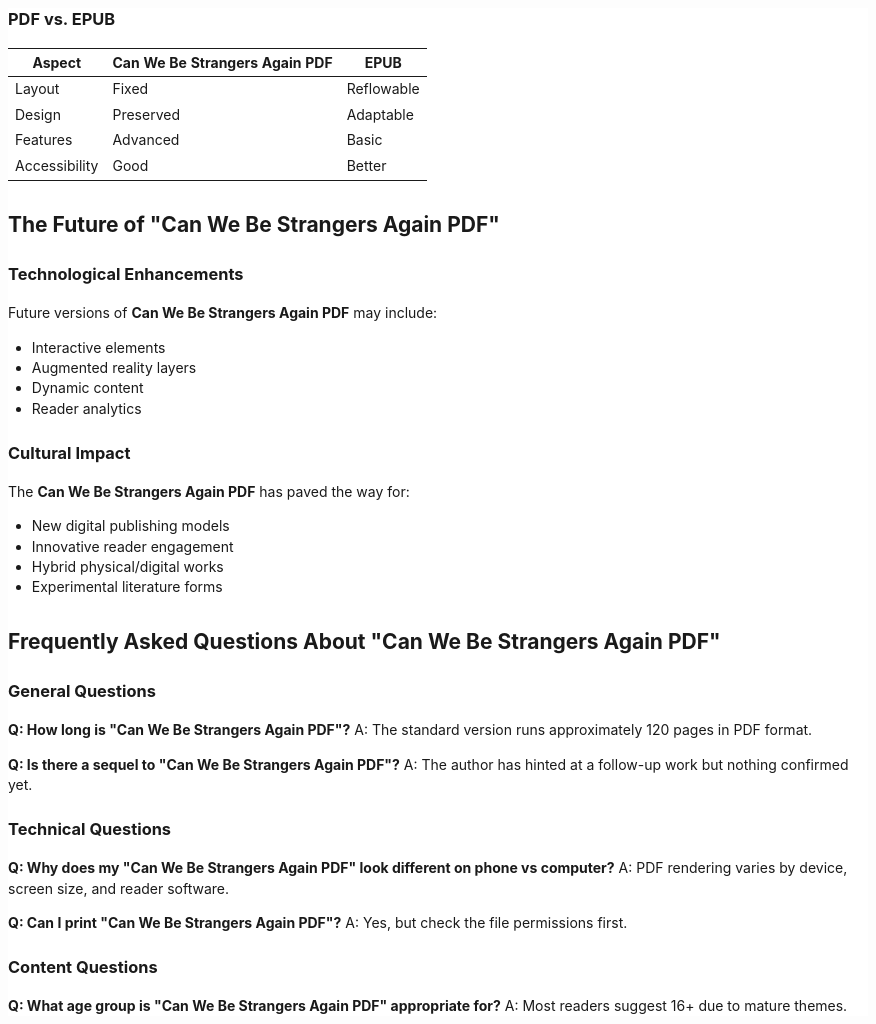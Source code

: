 ### PDF vs. EPUB

Aspect | **Can We Be Strangers Again PDF** | EPUB
-------|----------------------------------|-----
Layout | Fixed | Reflowable
Design | Preserved | Adaptable
Features | Advanced | Basic
Accessibility | Good | Better

## The Future of "Can We Be Strangers Again PDF"

### Technological Enhancements

Future versions of **Can We Be Strangers Again PDF** may include:

- Interactive elements
- Augmented reality layers
- Dynamic content
- Reader analytics

### Cultural Impact

The **Can We Be Strangers Again PDF** has paved the way for:

- New digital publishing models
- Innovative reader engagement
- Hybrid physical/digital works
- Experimental literature forms

## Frequently Asked Questions About "Can We Be Strangers Again PDF"

### General Questions

**Q: How long is "Can We Be Strangers Again PDF"?**
A: The standard version runs approximately 120 pages in PDF format.

**Q: Is there a sequel to "Can We Be Strangers Again PDF"?**
A: The author has hinted at a follow-up work but nothing confirmed yet.

### Technical Questions

**Q: Why does my "Can We Be Strangers Again PDF" look different on phone vs computer?**
A: PDF rendering varies by device, screen size, and reader software.

**Q: Can I print "Can We Be Strangers Again PDF"?**
A: Yes, but check the file permissions first.

### Content Questions

**Q: What age group is "Can We Be Strangers Again PDF" appropriate for?**
A: Most readers suggest 16+ due to mature themes.
